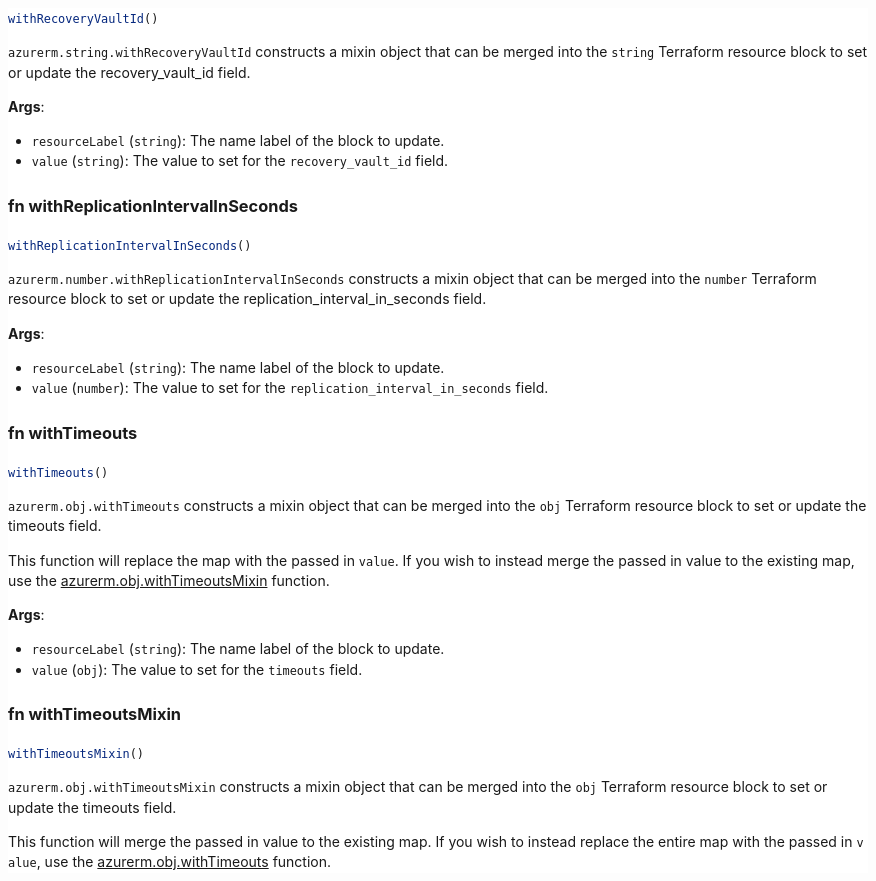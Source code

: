 ```ts
withRecoveryVaultId()
```

`azurerm.string.withRecoveryVaultId` constructs a mixin object that can be merged into the `string`
Terraform resource block to set or update the recovery_vault_id field.



**Args**:
  - `resourceLabel` (`string`): The name label of the block to update.
  - `value` (`string`): The value to set for the `recovery_vault_id` field.


### fn withReplicationIntervalInSeconds

```ts
withReplicationIntervalInSeconds()
```

`azurerm.number.withReplicationIntervalInSeconds` constructs a mixin object that can be merged into the `number`
Terraform resource block to set or update the replication_interval_in_seconds field.



**Args**:
  - `resourceLabel` (`string`): The name label of the block to update.
  - `value` (`number`): The value to set for the `replication_interval_in_seconds` field.


### fn withTimeouts

```ts
withTimeouts()
```

`azurerm.obj.withTimeouts` constructs a mixin object that can be merged into the `obj`
Terraform resource block to set or update the timeouts field.

This function will replace the map with the passed in `value`. If you wish to instead merge the
passed in value to the existing map, use the [azurerm.obj.withTimeoutsMixin](TODO) function.

**Args**:
  - `resourceLabel` (`string`): The name label of the block to update.
  - `value` (`obj`): The value to set for the `timeouts` field.


### fn withTimeoutsMixin

```ts
withTimeoutsMixin()
```

`azurerm.obj.withTimeoutsMixin` constructs a mixin object that can be merged into the `obj`
Terraform resource block to set or update the timeouts field.

This function will merge the passed in value to the existing map. If you wish
to instead replace the entire map with the passed in `value`, use the [azurerm.obj.withTimeouts](TODO)
function.
